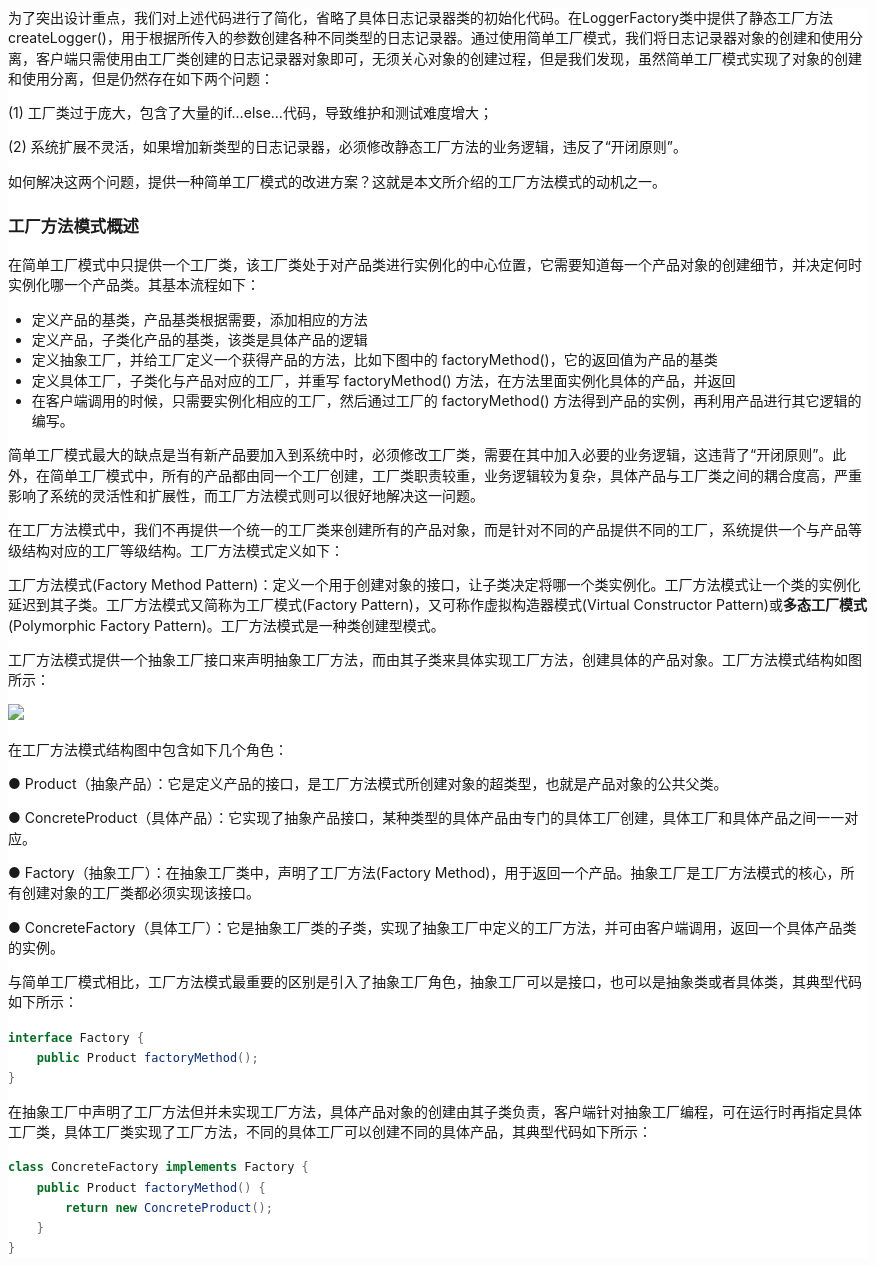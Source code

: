 为了突出设计重点，我们对上述代码进行了简化，省略了具体日志记录器类的初始化代码。在LoggerFactory类中提供了静态工厂方法createLogger()，用于根据所传入的参数创建各种不同类型的日志记录器。通过使用简单工厂模式，我们将日志记录器对象的创建和使用分离，客户端只需使用由工厂类创建的日志记录器对象即可，无须关心对象的创建过程，但是我们发现，虽然简单工厂模式实现了对象的创建和使用分离，但是仍然存在如下两个问题：

   (1) 工厂类过于庞大，包含了大量的if…else…代码，导致维护和测试难度增大；

   (2) 系统扩展不灵活，如果增加新类型的日志记录器，必须修改静态工厂方法的业务逻辑，违反了“开闭原则”。

如何解决这两个问题，提供一种简单工厂模式的改进方案？这就是本文所介绍的工厂方法模式的动机之一。

### 工厂方法模式概述

在简单工厂模式中只提供一个工厂类，该工厂类处于对产品类进行实例化的中心位置，它需要知道每一个产品对象的创建细节，并决定何时实例化哪一个产品类。其基本流程如下：

- 定义产品的基类，产品基类根据需要，添加相应的方法
- 定义产品，子类化产品的基类，该类是具体产品的逻辑
- 定义抽象工厂，并给工厂定义一个获得产品的方法，比如下图中的 factoryMethod()，它的返回值为产品的基类
- 定义具体工厂，子类化与产品对应的工厂，并重写 factoryMethod() 方法，在方法里面实例化具体的产品，并返回
- 在客户端调用的时候，只需要实例化相应的工厂，然后通过工厂的 factoryMethod() 方法得到产品的实例，再利用产品进行其它逻辑的编写。

简单工厂模式最大的缺点是当有新产品要加入到系统中时，必须修改工厂类，需要在其中加入必要的业务逻辑，这违背了“开闭原则”。此外，在简单工厂模式中，所有的产品都由同一个工厂创建，工厂类职责较重，业务逻辑较为复杂，具体产品与工厂类之间的耦合度高，严重影响了系统的灵活性和扩展性，而工厂方法模式则可以很好地解决这一问题。

在工厂方法模式中，我们不再提供一个统一的工厂类来创建所有的产品对象，而是针对不同的产品提供不同的工厂，系统提供一个与产品等级结构对应的工厂等级结构。工厂方法模式定义如下：

工厂方法模式(Factory Method Pattern)：定义一个用于创建对象的接口，让子类决定将哪一个类实例化。工厂方法模式让一个类的实例化延迟到其子类。工厂方法模式又简称为工厂模式(Factory Pattern)，又可称作虚拟构造器模式(Virtual Constructor Pattern)或**多态工厂模式**(Polymorphic Factory Pattern)。工厂方法模式是一种类创建型模式。

工厂方法模式提供一个抽象工厂接口来声明抽象工厂方法，而由其子类来具体实现工厂方法，创建具体的产品对象。工厂方法模式结构如图所示：

 ![](https://i.loli.net/2020/07/21/MuxvNyzkI6Bm9Cj.png)

在工厂方法模式结构图中包含如下几个角色：

   ● Product（抽象产品）：它是定义产品的接口，是工厂方法模式所创建对象的超类型，也就是产品对象的公共父类。

   ● ConcreteProduct（具体产品）：它实现了抽象产品接口，某种类型的具体产品由专门的具体工厂创建，具体工厂和具体产品之间一一对应。

   ● Factory（抽象工厂）：在抽象工厂类中，声明了工厂方法(Factory Method)，用于返回一个产品。抽象工厂是工厂方法模式的核心，所有创建对象的工厂类都必须实现该接口。

   ● ConcreteFactory（具体工厂）：它是抽象工厂类的子类，实现了抽象工厂中定义的工厂方法，并可由客户端调用，返回一个具体产品类的实例。

与简单工厂模式相比，工厂方法模式最重要的区别是引入了抽象工厂角色，抽象工厂可以是接口，也可以是抽象类或者具体类，其典型代码如下所示：

``` java
interface Factory {
    public Product factoryMethod();
}
```

在抽象工厂中声明了工厂方法但并未实现工厂方法，具体产品对象的创建由其子类负责，客户端针对抽象工厂编程，可在运行时再指定具体工厂类，具体工厂类实现了工厂方法，不同的具体工厂可以创建不同的具体产品，其典型代码如下所示：

``` JAVA
class ConcreteFactory implements Factory {
    public Product factoryMethod() {
        return new ConcreteProduct();
    }
}
```

